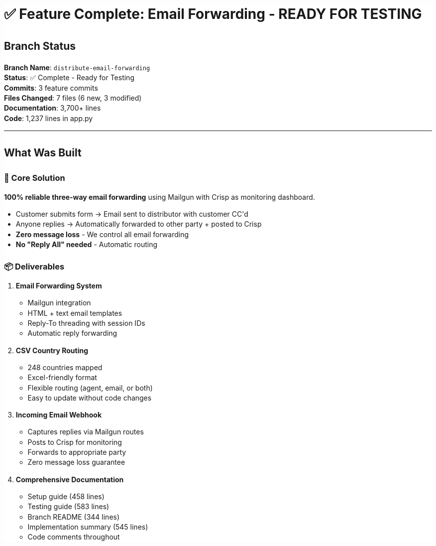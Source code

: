 # ✅ Feature Complete: Email Forwarding - READY FOR TESTING

## Branch Status

**Branch Name**: `distribute-email-forwarding`  
**Status**: ✅ Complete - Ready for Testing  
**Commits**: 3 feature commits  
**Files Changed**: 7 files (6 new, 3 modified)  
**Documentation**: 3,700+ lines  
**Code**: 1,237 lines in app.py  

---

## What Was Built

### 🎯 Core Solution

**100% reliable three-way email forwarding** using Mailgun with Crisp as monitoring dashboard.

- Customer submits form → Email sent to distributor with customer CC'd
- Anyone replies → Automatically forwarded to other party + posted to Crisp
- **Zero message loss** - We control all email forwarding
- **No "Reply All" needed** - Automatic routing

### 📦 Deliverables

1. **Email Forwarding System**
   - Mailgun integration
   - HTML + text email templates
   - Reply-To threading with session IDs
   - Automatic reply forwarding

2. **CSV Country Routing**
   - 248 countries mapped
   - Excel-friendly format
   - Flexible routing (agent, email, or both)
   - Easy to update without code changes

3. **Incoming Email Webhook**
   - Captures replies via Mailgun routes
   - Posts to Crisp for monitoring
   - Forwards to appropriate party
   - Zero message loss guarantee

4. **Comprehensive Documentation**
   - Setup guide (458 lines)
   - Testing guide (583 lines)
   - Branch README (344 lines)
   - Implementation summary (545 lines)
   - Code comments throughout
